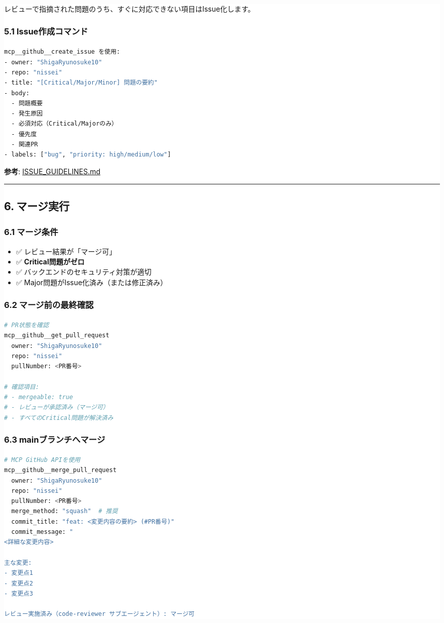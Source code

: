 レビューで指摘された問題のうち、すぐに対応できない項目はIssue化します。

### 5.1 Issue作成コマンド

```bash
mcp__github__create_issue を使用:
- owner: "ShigaRyunosuke10"
- repo: "nissei"
- title: "[Critical/Major/Minor] 問題の要約"
- body:
  - 問題概要
  - 発生原因
  - 必須対応（Critical/Majorのみ）
  - 優先度
  - 関連PR
- labels: ["bug", "priority: high/medium/low"]
```

**参考**: [ISSUE_GUIDELINES.md](./ISSUE_GUIDELINES.md)

---

## 6. マージ実行

### 6.1 マージ条件

- ✅ レビュー結果が「マージ可」
- ✅ **Critical問題がゼロ**
- ✅ バックエンドのセキュリティ対策が適切
- ✅ Major問題がIssue化済み（または修正済み）

### 6.2 マージ前の最終確認

```bash
# PR状態を確認
mcp__github__get_pull_request
  owner: "ShigaRyunosuke10"
  repo: "nissei"
  pullNumber: <PR番号>

# 確認項目:
# - mergeable: true
# - レビューが承認済み（マージ可）
# - すべてのCritical問題が解決済み
```

### 6.3 mainブランチへマージ

```bash
# MCP GitHub APIを使用
mcp__github__merge_pull_request
  owner: "ShigaRyunosuke10"
  repo: "nissei"
  pullNumber: <PR番号>
  merge_method: "squash"  # 推奨
  commit_title: "feat: <変更内容の要約> (#PR番号)"
  commit_message: "
<詳細な変更内容>

主な変更:
- 変更点1
- 変更点2
- 変更点3

レビュー実施済み（code-reviewer サブエージェント）: マージ可
```